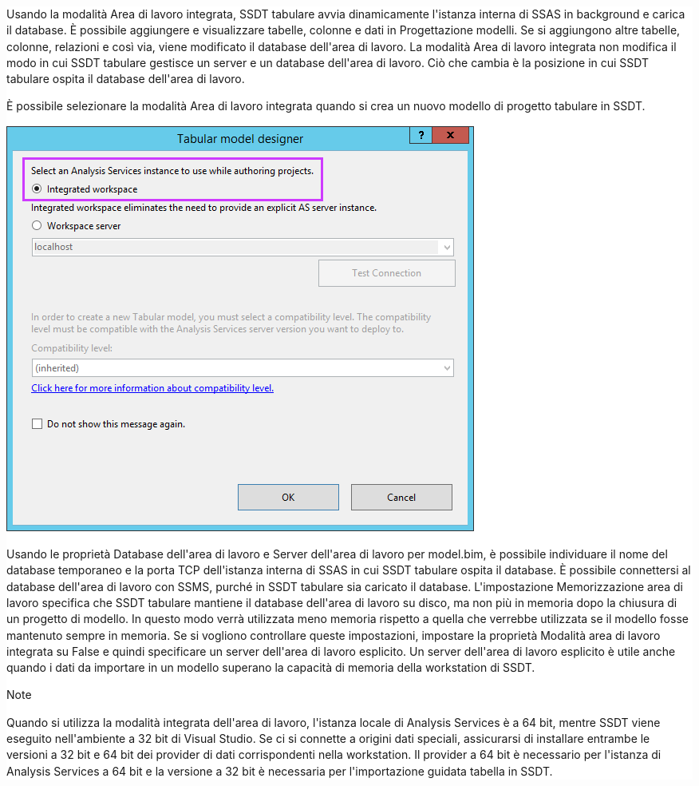 Usando la modalità Area di lavoro integrata, SSDT tabulare avvia dinamicamente l'istanza interna di SSAS in background e carica il database. È possibile aggiungere e visualizzare tabelle, colonne e dati in Progettazione modelli. Se si aggiungono altre tabelle, colonne, relazioni e così via, viene modificato il database dell'area di lavoro. La modalità Area di lavoro integrata non modifica il modo in cui SSDT tabulare gestisce un server e un database dell'area di lavoro. Ciò che cambia è la posizione in cui SSDT tabulare ospita il database dell'area di lavoro.

È possibile selezionare la modalità Area di lavoro integrata quando si crea un nuovo modello di progetto tabulare in SSDT.

![Modalità area di lavoro integrata in SSAS](../../analysis-services/tabular-models/media/ssas-integrated-workspace-mode.png)

Usando le proprietà Database dell'area di lavoro e Server dell'area di lavoro per model.bim, è possibile individuare il nome del database temporaneo e la porta TCP dell'istanza interna di SSAS in cui SSDT tabulare ospita il database. È possibile connettersi al database dell'area di lavoro con SSMS, purché in SSDT tabulare sia caricato il database. L'impostazione Memorizzazione area di lavoro specifica che SSDT tabulare mantiene il database dell'area di lavoro su disco, ma non più in memoria dopo la chiusura di un progetto di modello. In questo modo verrà utilizzata meno memoria rispetto a quella che verrebbe utilizzata se il modello fosse mantenuto sempre in memoria. Se si vogliono controllare queste impostazioni, impostare la proprietà Modalità area di lavoro integrata su False e quindi specificare un server dell'area di lavoro esplicito. Un server dell'area di lavoro esplicito è utile anche quando i dati da importare in un modello superano la capacità di memoria della workstation di SSDT.

> [!NOTE]  
>  Quando si utilizza la modalità integrata dell'area di lavoro, l'istanza locale di Analysis Services è a 64 bit, mentre SSDT viene eseguito nell'ambiente a 32 bit di Visual Studio. Se ci si connette a origini dati speciali, assicurarsi di installare entrambe le versioni a 32 bit e 64 bit dei provider di dati corrispondenti nella workstation. Il provider a 64 bit è necessario per l'istanza di Analysis Services a 64 bit e la versione a 32 bit è necessaria per l'importazione guidata tabella in SSDT.
